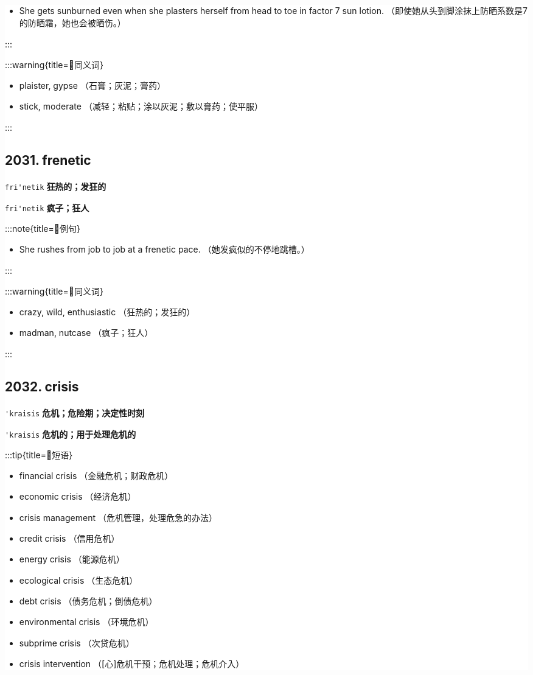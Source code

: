 - She gets sunburned even when she plasters herself from head to toe in factor 7 sun lotion. （即使她从头到脚涂抹上防晒系数是7的防晒霜，她也会被晒伤。）

:::

:::warning{title=🤔同义词}

- plaister, gypse （石膏；灰泥；膏药）

- stick, moderate （减轻；粘贴；涂以灰泥；敷以膏药；使平服）

:::


## 2031. frenetic

`fri'netik`  **狂热的；发狂的**

`fri'netik`  **疯子；狂人**

:::note{title=🎤例句}

- She rushes from job to job at a frenetic pace. （她发疯似的不停地跳槽。）

:::

:::warning{title=🤔同义词}

- crazy, wild, enthusiastic （狂热的；发狂的）

- madman, nutcase （疯子；狂人）

:::


## 2032. crisis

`'kraisis`  **危机；危险期；决定性时刻**

`'kraisis`  **危机的；用于处理危机的**

:::tip{title=🤩短语}

- financial crisis （金融危机；财政危机）

- economic crisis （经济危机）

- crisis management （危机管理，处理危急的办法）

- credit crisis （信用危机）

- energy crisis （能源危机）

- ecological crisis （生态危机）

- debt crisis （债务危机；倒债危机）

- environmental crisis （环境危机）

- subprime crisis （次贷危机）

- crisis intervention （[心]危机干预；危机处理；危机介入）
